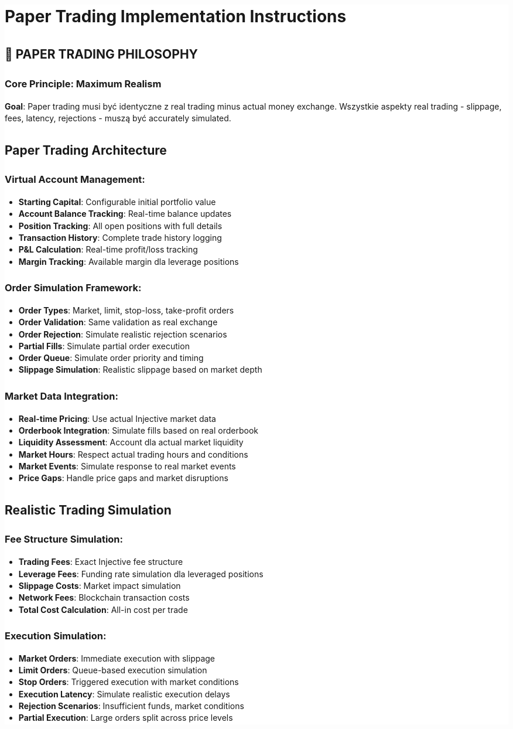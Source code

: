 # Paper Trading Implementation Instructions

## 🎯 PAPER TRADING PHILOSOPHY

### Core Principle: Maximum Realism
**Goal**: Paper trading musi być identyczne z real trading minus actual money exchange. Wszystkie aspekty real trading - slippage, fees, latency, rejections - muszą być accurately simulated.

## Paper Trading Architecture

### Virtual Account Management:
- **Starting Capital**: Configurable initial portfolio value
- **Account Balance Tracking**: Real-time balance updates
- **Position Tracking**: All open positions with full details
- **Transaction History**: Complete trade history logging
- **P&L Calculation**: Real-time profit/loss tracking
- **Margin Tracking**: Available margin dla leverage positions

### Order Simulation Framework:
- **Order Types**: Market, limit, stop-loss, take-profit orders
- **Order Validation**: Same validation as real exchange
- **Order Rejection**: Simulate realistic rejection scenarios
- **Partial Fills**: Simulate partial order execution
- **Order Queue**: Simulate order priority and timing
- **Slippage Simulation**: Realistic slippage based on market depth

### Market Data Integration:
- **Real-time Pricing**: Use actual Injective market data
- **Orderbook Integration**: Simulate fills based on real orderbook
- **Liquidity Assessment**: Account dla actual market liquidity
- **Market Hours**: Respect actual trading hours and conditions
- **Market Events**: Simulate response to real market events
- **Price Gaps**: Handle price gaps and market disruptions

## Realistic Trading Simulation

### Fee Structure Simulation:
- **Trading Fees**: Exact Injective fee structure
- **Leverage Fees**: Funding rate simulation dla leveraged positions
- **Slippage Costs**: Market impact simulation
- **Network Fees**: Blockchain transaction costs
- **Total Cost Calculation**: All-in cost per trade

### Execution Simulation:
- **Market Orders**: Immediate execution with slippage
- **Limit Orders**: Queue-based execution simulation
- **Stop Orders**: Triggered execution with market conditions
- **Execution Latency**: Simulate realistic execution delays
- **Rejection Scenarios**: Insufficient funds, market conditions
- **Partial Execution**: Large orders split across price levels
